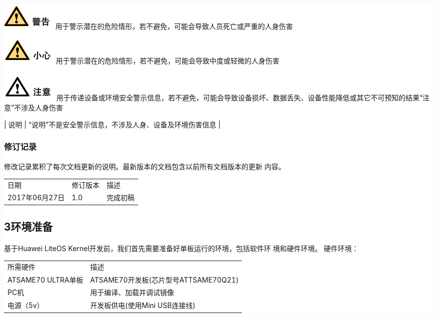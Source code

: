 ![](./meta/keil/warning.png)    用于警示潜在的危险情形，若不避免，可能会导致人员死亡或严重的人身伤害

![](./meta/keil/careful.png)    用于警示潜在的危险情形，若不避免，可能会导致中度或轻微的人身伤害

![](./meta/keil/notice.png)     用于传递设备或环境安全警示信息，若不避免，可能会导致设备损坏、数据丢失、设备性能降低或其它不可预知的结果“注意”不涉及人身伤害

| 说明	|		“说明”不是安全警示信息，不涉及人身、设备及环境伤害信息	|

### 修订记录
修改记录累积了每次文档更新的说明。最新版本的文档包含以前所有文档版本的更新
内容。

<table>
	<tr>
	<td>日期</td>
	<td>修订版本</td>
	<td>描述</td>
	</tr>
	<tr>
	<td>2017年06月27日</td>
	<td>1.0</td>
	<td>完成初稿</td>
	</tr>
</table>


## 3环境准备
基于Huawei LiteOS Kernel开发前，我们首先需要准备好单板运行的环境，包括软件环
境和硬件环境。
硬件环境：

<table>
	<tr>
	<td>所需硬件</td>
	<td>描述</td>
	</tr>
	<tr>
	<td>ATSAME70 ULTRA单板</td>
	<td>ATSAME70开发板(芯片型号ATTSAME70Q21)</td>
	</tr>
	<tr>
	<td>PC机</td>
	<td>用于编译、加载并调试镜像</td>
	</tr>
	<tr>
	<td>电源（5v）</td>
	<td>开发板供电(使用Mini USB连接线)</td>
	</tr>
</table>
